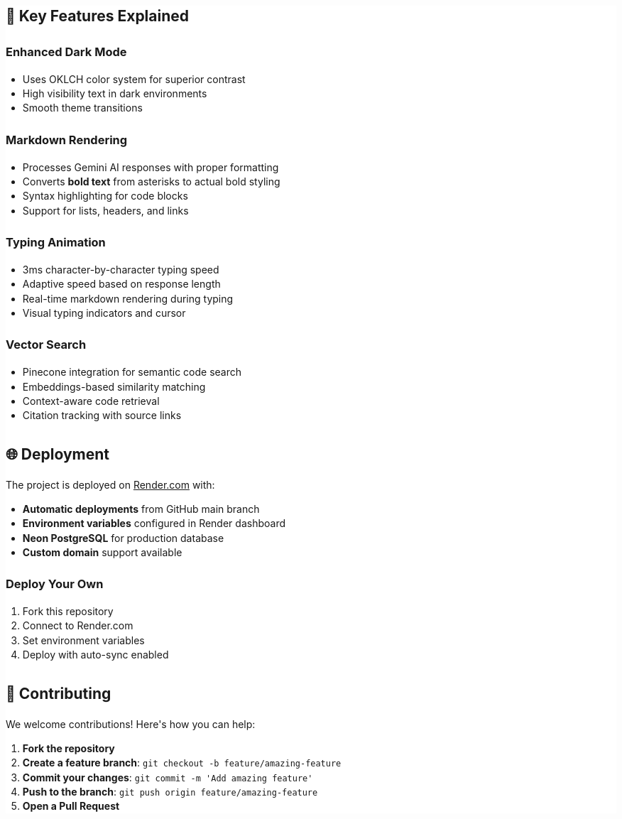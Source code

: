 ## 🎯 Key Features Explained

### **Enhanced Dark Mode**
- Uses OKLCH color system for superior contrast
- High visibility text in dark environments
- Smooth theme transitions

### **Markdown Rendering**
- Processes Gemini AI responses with proper formatting
- Converts **bold text** from asterisks to actual bold styling
- Syntax highlighting for code blocks
- Support for lists, headers, and links

### **Typing Animation**
- 3ms character-by-character typing speed
- Adaptive speed based on response length
- Real-time markdown rendering during typing
- Visual typing indicators and cursor

### **Vector Search**
- Pinecone integration for semantic code search
- Embeddings-based similarity matching
- Context-aware code retrieval
- Citation tracking with source links

## 🌐 Deployment

The project is deployed on [Render.com](https://RepoMind.onrender.com/) with:

- **Automatic deployments** from GitHub main branch
- **Environment variables** configured in Render dashboard
- **Neon PostgreSQL** for production database
- **Custom domain** support available

### Deploy Your Own

1. Fork this repository
2. Connect to Render.com
3. Set environment variables
4. Deploy with auto-sync enabled

## 🤝 Contributing

We welcome contributions! Here's how you can help:

1. **Fork the repository**
2. **Create a feature branch**: `git checkout -b feature/amazing-feature`
3. **Commit your changes**: `git commit -m 'Add amazing feature'`
4. **Push to the branch**: `git push origin feature/amazing-feature`
5. **Open a Pull Request**
